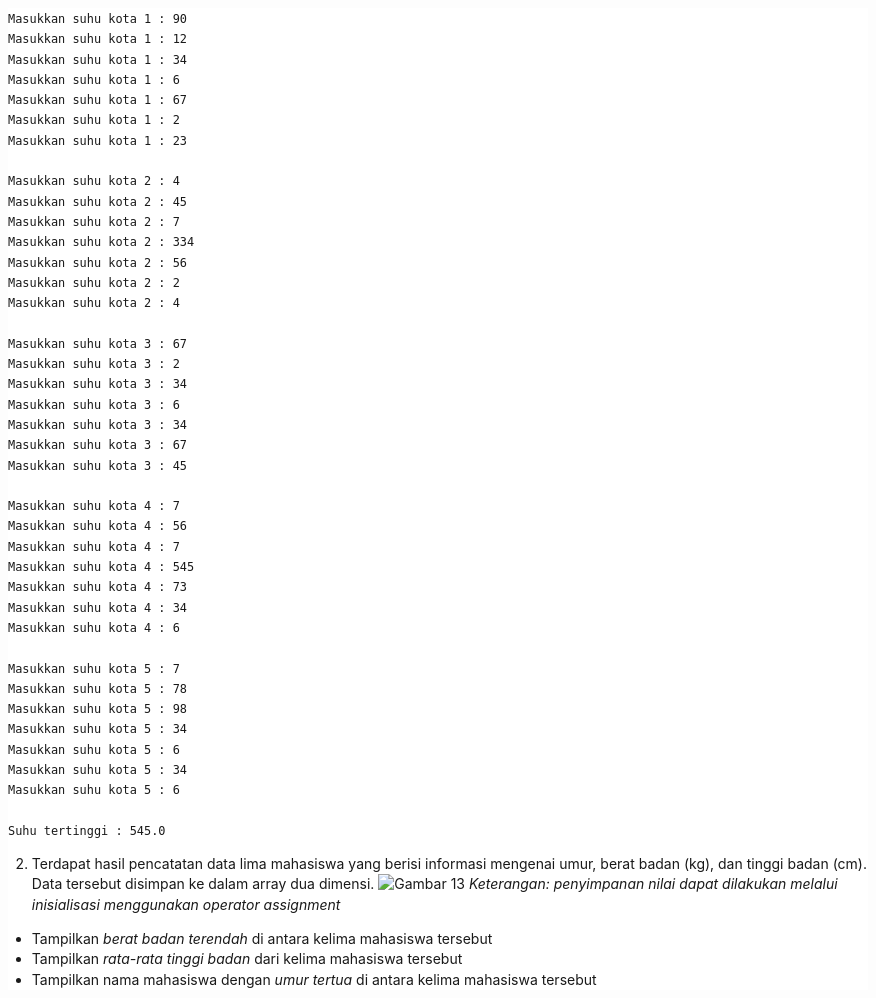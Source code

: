     Masukkan suhu kota 1 : 90
    Masukkan suhu kota 1 : 12
    Masukkan suhu kota 1 : 34
    Masukkan suhu kota 1 : 6
    Masukkan suhu kota 1 : 67
    Masukkan suhu kota 1 : 2
    Masukkan suhu kota 1 : 23

    Masukkan suhu kota 2 : 4
    Masukkan suhu kota 2 : 45
    Masukkan suhu kota 2 : 7
    Masukkan suhu kota 2 : 334
    Masukkan suhu kota 2 : 56
    Masukkan suhu kota 2 : 2
    Masukkan suhu kota 2 : 4

    Masukkan suhu kota 3 : 67
    Masukkan suhu kota 3 : 2
    Masukkan suhu kota 3 : 34
    Masukkan suhu kota 3 : 6
    Masukkan suhu kota 3 : 34
    Masukkan suhu kota 3 : 67
    Masukkan suhu kota 3 : 45

    Masukkan suhu kota 4 : 7
    Masukkan suhu kota 4 : 56
    Masukkan suhu kota 4 : 7
    Masukkan suhu kota 4 : 545
    Masukkan suhu kota 4 : 73
    Masukkan suhu kota 4 : 34
    Masukkan suhu kota 4 : 6

    Masukkan suhu kota 5 : 7
    Masukkan suhu kota 5 : 78
    Masukkan suhu kota 5 : 98
    Masukkan suhu kota 5 : 34
    Masukkan suhu kota 5 : 6
    Masukkan suhu kota 5 : 34
    Masukkan suhu kota 5 : 6

    Suhu tertinggi : 545.0

    


2. Terdapat hasil pencatatan data lima mahasiswa yang berisi informasi mengenai umur, berat badan (kg), dan tinggi badan (cm). Data tersebut disimpan ke dalam array dua dimensi.
![Gambar 13](images/tugas-2.PNG)
*Keterangan: penyimpanan nilai dapat dilakukan melalui inisialisasi menggunakan operator assignment*
 * Tampilkan *berat badan terendah* di antara kelima mahasiswa tersebut
 * Tampilkan *rata-rata tinggi badan* dari kelima mahasiswa tersebut
 * Tampilkan nama mahasiswa dengan *umur tertua* di antara kelima mahasiswa tersebut

